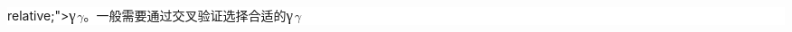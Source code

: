 relative;"><nobr aria-hidden="true"><span class="math" id="MathJax-Span-939" style="width: 0.652em; display: inline-block;"><span style="display: inline-block; position: relative; width: 0.531em; height: 0px; font-size: 121%;"><span style="position: absolute; clip: rect(1.507em 1000.53em 2.518em -1000em); top: -2.125em; left: 0em;"><span class="mrow" id="MathJax-Span-940"><span class="mi" id="MathJax-Span-941" style="font-family: MathJax_Math-italic;">γ<span style="display: inline-block; overflow: hidden; height: 1px; width: 0.025em;"></span></span></span><span style="display: inline-block; width: 0px; height: 2.125em;"></span></span></span><span style="display: inline-block; overflow: hidden; vertical-align: -0.333em; border-left: 0px solid; width: 0px; height: 0.938em;"></span></span></nobr><span class="MJX_Assistive_MathML" role="presentation"><math xmlns="http://www.w3.org/1998/Math/MathML"><mi>γ</mi></math></span></span><script type="math/tex" id="MathJax-Element-45">\gamma</script>。一般需要通过交叉验证选择合适的<span class="MathJax_Preview" style="color: inherit; display: none;"></span><span class="MathJax" id="MathJax-Element-46-Frame" tabindex="0" data-mathml="<math xmlns=&quot;http://www.w3.org/1998/Math/MathML&quot;><mi>&amp;#x03B3;</mi></math>" role="presentation" style="position: relative;"><nobr aria-hidden="true"><span class="math" id="MathJax-Span-942" style="width: 0.652em; display: inline-block;"><span style="display: inline-block; position: relative; width: 0.531em; height: 0px; font-size: 121%;"><span style="position: absolute; clip: rect(1.507em 1000.53em 2.518em -1000em); top: -2.125em; left: 0em;"><span class="mrow" id="MathJax-Span-943"><span class="mi" id="MathJax-Span-944" style="font-family: MathJax_Math-italic;">γ<span style="display: inline-block; overflow: hidden; height: 1px; width: 0.025em;"></span></span></span><span style="display: inline-block; width: 0px; height: 2.125em;"></span></span></span><span style="display: inline-block; overflow: hidden; vertical-align: -0.333em; border-left: 0px solid; width: 0px; height: 0.938em;"></span></span></nobr><span class="MJX_Assistive_MathML" role="presentation"><math xmlns="http://www.w3.org/1998/Math/MathML"><mi>γ</mi></math></span></span><script type="math/tex" id="MathJax-Element-46">\gamma</script></p>